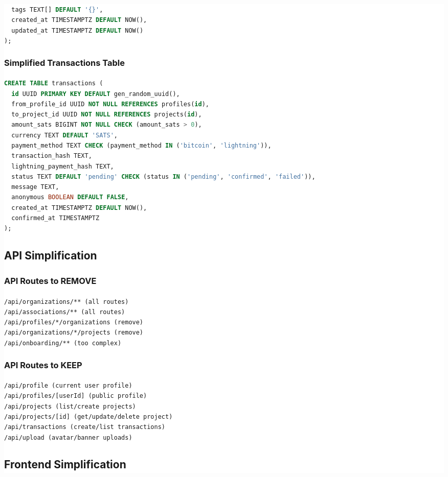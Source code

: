 ```sql
  tags TEXT[] DEFAULT '{}',
  created_at TIMESTAMPTZ DEFAULT NOW(),
  updated_at TIMESTAMPTZ DEFAULT NOW()
);
```

### Simplified Transactions Table

```sql
CREATE TABLE transactions (
  id UUID PRIMARY KEY DEFAULT gen_random_uuid(),
  from_profile_id UUID NOT NULL REFERENCES profiles(id),
  to_project_id UUID NOT NULL REFERENCES projects(id),
  amount_sats BIGINT NOT NULL CHECK (amount_sats > 0),
  currency TEXT DEFAULT 'SATS',
  payment_method TEXT CHECK (payment_method IN ('bitcoin', 'lightning')),
  transaction_hash TEXT,
  lightning_payment_hash TEXT,
  status TEXT DEFAULT 'pending' CHECK (status IN ('pending', 'confirmed', 'failed')),
  message TEXT,
  anonymous BOOLEAN DEFAULT FALSE,
  created_at TIMESTAMPTZ DEFAULT NOW(),
  confirmed_at TIMESTAMPTZ
);
```

## API Simplification

### API Routes to REMOVE

```
/api/organizations/** (all routes)
/api/associations/** (all routes)
/api/profiles/*/organizations (remove)
/api/organizations/*/projects (remove)
/api/onboarding/** (too complex)
```

### API Routes to KEEP

```
/api/profile (current user profile)
/api/profiles/[userId] (public profile)
/api/projects (list/create projects)
/api/projects/[id] (get/update/delete project)
/api/transactions (create/list transactions)
/api/upload (avatar/banner uploads)
```

## Frontend Simplification
